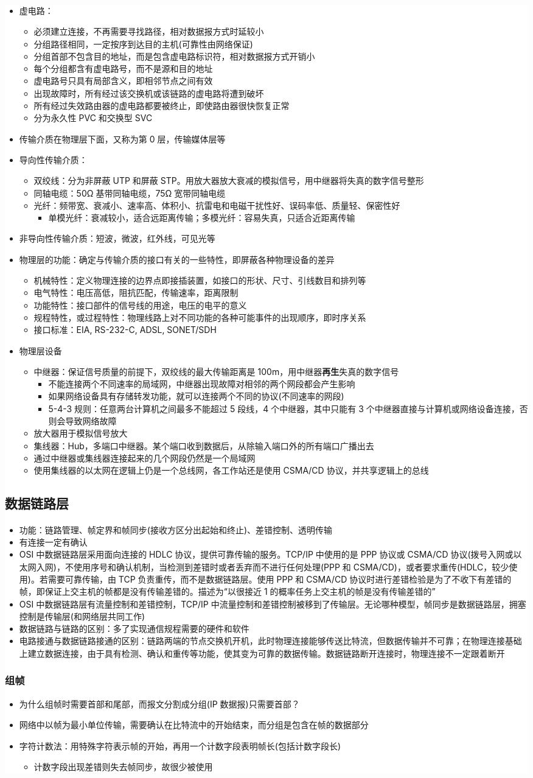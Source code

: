   - 虚电路：
    - 必须建立连接，不再需要寻找路径，相对数据报方式时延较小
    - 分组路径相同，一定按序到达目的主机(可靠性由网络保证)
    - 分组首部不包含目的地址，而是包含虚电路标识符，相对数据报方式开销小
    - 每个分组都含有虚电路号，而不是源和目的地址
    - 虚电路号只具有局部含义，即相邻节点之间有效
    - 出现故障时，所有经过该交换机或该链路的虚电路将遭到破坏
    - 所有经过失效路由器的虚电路都要被终止，即使路由器很快恢复正常
    - 分为永久性 PVC 和交换型 SVC
- 传输介质在物理层下面，又称为第 0 层，传输媒体层等

- 导向性传输介质：
  - 双绞线：分为非屏蔽 UTP 和屏蔽 STP。用放大器放大衰减的模拟信号，用中继器将失真的数字信号整形
  - 同轴电缆：50Ω 基带同轴电缆，75Ω 宽带同轴电缆
  - 光纤：频带宽、衰减小、速率高、体积小、抗雷电和电磁干扰性好、误码率低、质量轻、保密性好
    - 单模光纤：衰减较小，适合远距离传输；多模光纤：容易失真，只适合近距离传输
- 非导向性传输介质：短波，微波，红外线，可见光等
- 物理层的功能：确定与传输介质的接口有关的一些特性，即屏蔽各种物理设备的差异
  - 机械特性：定义物理连接的边界点即接插装置，如接口的形状、尺寸、引线数目和排列等
  - 电气特性：电压高低，阻抗匹配，传输速率，距离限制
  - 功能特性：接口部件的信号线的用途，电压的电平的意义
  - 规程特性，或过程特性：物理线路上对不同功能的各种可能事件的出现顺序，即时序关系
  - 接口标准：EIA, RS-232-C, ADSL, SONET/SDH
- 物理层设备
  - 中继器：保证信号质量的前提下，双绞线的最大传输距离是 100m，用中继器**再生**失真的数字信号
    - 不能连接两个不同速率的局域网，中继器出现故障对相邻的两个网段都会产生影响
    - 如果网络设备具有存储转发功能，就可以连接两个不同的协议(不同速率的网段)
    - 5-4-3 规则：任意两台计算机之间最多不能超过 5 段线，4 个中继器，其中只能有 3 个中继器直接与计算机或网络设备连接，否则会导致网络故障
  - 放大器用于模拟信号放大
  - 集线器：Hub，多端口中继器。某个端口收到数据后，从除输入端口外的所有端口广播出去
  - 通过中继器或集线器连接起来的几个网段仍然是一个局域网
  - 使用集线器的以太网在逻辑上仍是一个总线网，各工作站还是使用 CSMA/CD 协议，并共享逻辑上的总线

## 数据链路层

- 功能：链路管理、帧定界和帧同步(接收方区分出起始和终止)、差错控制、透明传输
- 有连接一定有确认
- OSI 中数据链路层采用面向连接的 HDLC 协议，提供可靠传输的服务。TCP/IP 中使用的是 PPP 协议或 CSMA/CD 协议(拨号入网或以太网入网)，不使用序号和确认机制，当检测到差错时或者丢弃而不进行任何处理(PPP 和 CSMA/CD)，或者要求重传(HDLC，较少使用)。若需要可靠传输，由 TCP 负责重传，而不是数据链路层。使用 PPP 和 CSMA/CD 协议时进行差错检验是为了不收下有差错的帧，即保证上交主机的帧都是没有传输差错的。描述为“以很接近 1 的概率任务上交主机的帧是没有传输差错的”
- OSI 中数据链路层有流量控制和差错控制，TCP/IP 中流量控制和差错控制被移到了传输层。无论哪种模型，帧同步是数据链路层，拥塞控制是传输层(和网络层共同工作)
- 数据链路与链路的区别：多了实现通信规程需要的硬件和软件
- 电路接通与数据链路接通的区别：链路两端的节点交换机开机，此时物理连接能够传送比特流，但数据传输并不可靠；在物理连接基础上建立数据连接，由于具有检测、确认和重传等功能，使其变为可靠的数据传输。数据链路断开连接时，物理连接不一定跟着断开

### 组帧

- 为什么组帧时需要首部和尾部，而报文分割成分组(IP 数据报)只需要首部？
- 网络中以帧为最小单位传输，需要确认在比特流中的开始结束，而分组是包含在帧的数据部分
- 字符计数法：用特殊字符表示帧的开始，再用一个计数字段表明帧长(包括计数字段长)

  - 计数字段出现差错则失去帧同步，故很少被使用
